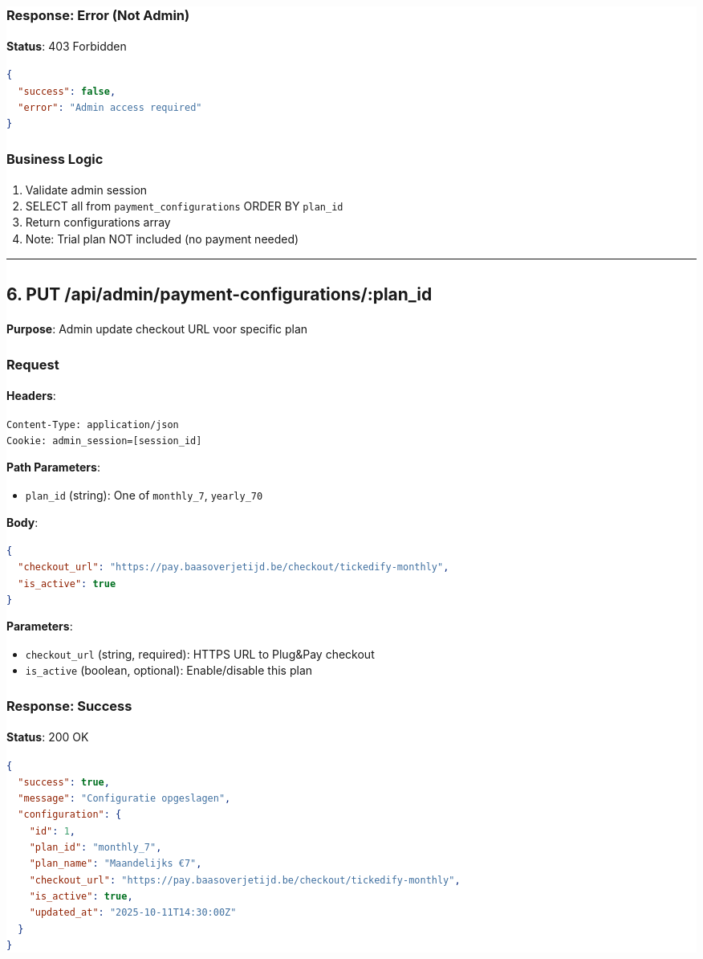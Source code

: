 ### Response: Error (Not Admin)

**Status**: 403 Forbidden

```json
{
  "success": false,
  "error": "Admin access required"
}
```

### Business Logic

1. Validate admin session
2. SELECT all from `payment_configurations` ORDER BY `plan_id`
3. Return configurations array
4. Note: Trial plan NOT included (no payment needed)

---

## 6. PUT /api/admin/payment-configurations/:plan_id

**Purpose**: Admin update checkout URL voor specific plan

### Request

**Headers**:
```
Content-Type: application/json
Cookie: admin_session=[session_id]
```

**Path Parameters**:
- `plan_id` (string): One of `monthly_7`, `yearly_70`

**Body**:
```json
{
  "checkout_url": "https://pay.baasoverjetijd.be/checkout/tickedify-monthly",
  "is_active": true
}
```

**Parameters**:
- `checkout_url` (string, required): HTTPS URL to Plug&Pay checkout
- `is_active` (boolean, optional): Enable/disable this plan

### Response: Success

**Status**: 200 OK

```json
{
  "success": true,
  "message": "Configuratie opgeslagen",
  "configuration": {
    "id": 1,
    "plan_id": "monthly_7",
    "plan_name": "Maandelijks €7",
    "checkout_url": "https://pay.baasoverjetijd.be/checkout/tickedify-monthly",
    "is_active": true,
    "updated_at": "2025-10-11T14:30:00Z"
  }
}
```
